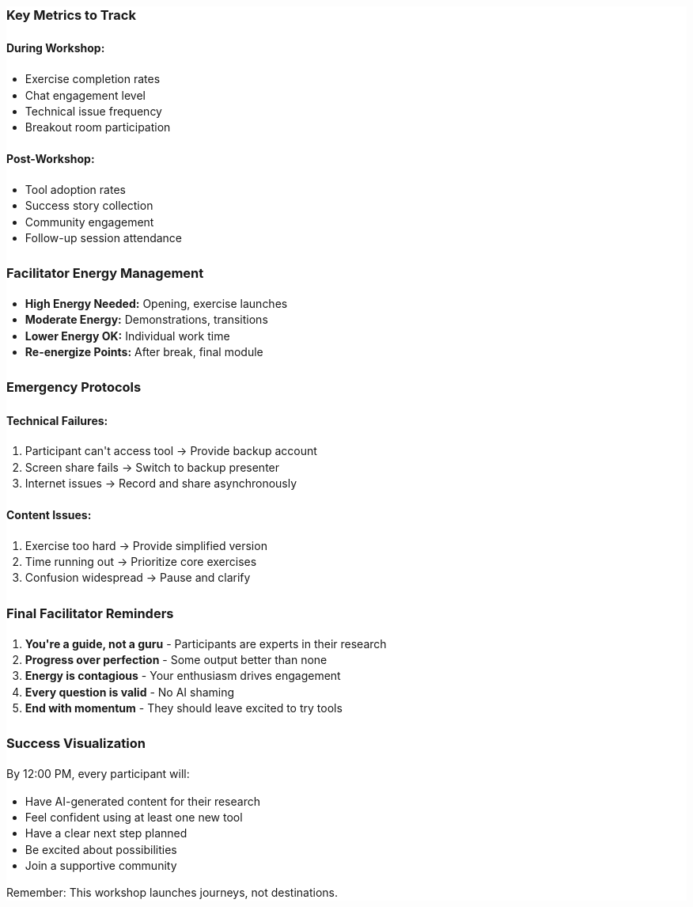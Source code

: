 ### Key Metrics to Track

#### During Workshop:
- Exercise completion rates
- Chat engagement level
- Technical issue frequency
- Breakout room participation

#### Post-Workshop:
- Tool adoption rates
- Success story collection
- Community engagement
- Follow-up session attendance

### Facilitator Energy Management

- **High Energy Needed:** Opening, exercise launches
- **Moderate Energy:** Demonstrations, transitions
- **Lower Energy OK:** Individual work time
- **Re-energize Points:** After break, final module

### Emergency Protocols

#### Technical Failures:
1. Participant can't access tool → Provide backup account
2. Screen share fails → Switch to backup presenter
3. Internet issues → Record and share asynchronously

#### Content Issues:
1. Exercise too hard → Provide simplified version
2. Time running out → Prioritize core exercises
3. Confusion widespread → Pause and clarify

### Final Facilitator Reminders

1. **You're a guide, not a guru** - Participants are experts in their research
2. **Progress over perfection** - Some output better than none
3. **Energy is contagious** - Your enthusiasm drives engagement
4. **Every question is valid** - No AI shaming
5. **End with momentum** - They should leave excited to try tools

### Success Visualization
By 12:00 PM, every participant will:
- Have AI-generated content for their research
- Feel confident using at least one new tool
- Have a clear next step planned
- Be excited about possibilities
- Join a supportive community

Remember: This workshop launches journeys, not destinations.